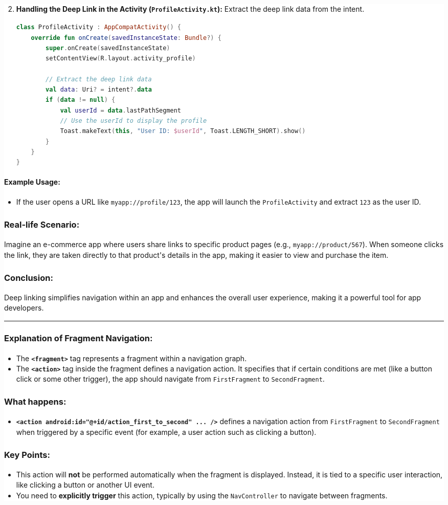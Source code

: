 2. **Handling the Deep Link in the Activity (`ProfileActivity.kt`):**
   Extract the deep link data from the intent.

   ```kotlin
   class ProfileActivity : AppCompatActivity() {
       override fun onCreate(savedInstanceState: Bundle?) {
           super.onCreate(savedInstanceState)
           setContentView(R.layout.activity_profile)

           // Extract the deep link data
           val data: Uri? = intent?.data
           if (data != null) {
               val userId = data.lastPathSegment
               // Use the userId to display the profile
               Toast.makeText(this, "User ID: $userId", Toast.LENGTH_SHORT).show()
           }
       }
   }
   ```

#### **Example Usage:**
- If the user opens a URL like `myapp://profile/123`, the app will launch the `ProfileActivity` and extract `123` as the user ID.

### **Real-life Scenario:**
Imagine an e-commerce app where users share links to specific product pages (e.g., `myapp://product/567`). When someone clicks the link, they are taken directly to that product's details in the app, making it easier to view and purchase the item.

### **Conclusion:**
Deep linking simplifies navigation within an app and enhances the overall user experience, making it a powerful tool for app developers.


---

### Explanation of Fragment Navigation:

- The **`<fragment>`** tag represents a fragment within a navigation graph.
- The **`<action>`** tag inside the fragment defines a navigation action. It specifies that if certain conditions are met (like a button click or some other trigger), the app should navigate from `FirstFragment` to `SecondFragment`.

### What happens:
- **`<action android:id="@+id/action_first_to_second" ... />`** defines a navigation action from `FirstFragment` to `SecondFragment` when triggered by a specific event (for example, a user action such as clicking a button).
  
### Key Points:
- This action will **not** be performed automatically when the fragment is displayed. Instead, it is tied to a specific user interaction, like clicking a button or another UI event.
- You need to **explicitly trigger** this action, typically by using the `NavController` to navigate between fragments.

